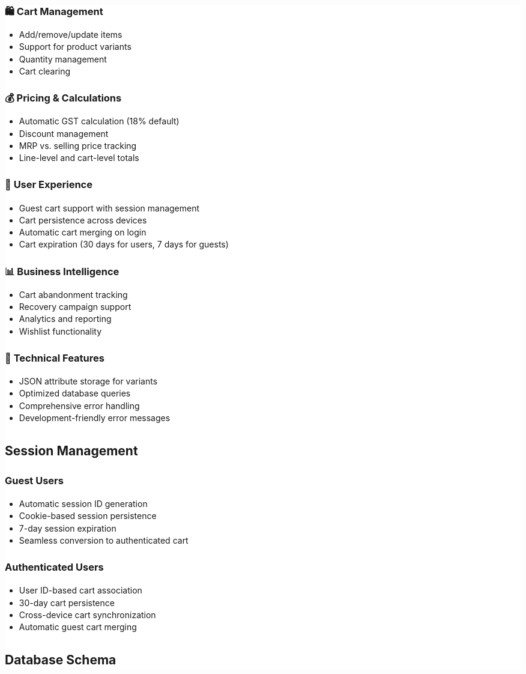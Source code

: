 ### 🛍️ **Cart Management**

- Add/remove/update items
- Support for product variants
- Quantity management
- Cart clearing

### 💰 **Pricing & Calculations**

- Automatic GST calculation (18% default)
- Discount management
- MRP vs. selling price tracking
- Line-level and cart-level totals

### 👤 **User Experience**

- Guest cart support with session management
- Cart persistence across devices
- Automatic cart merging on login
- Cart expiration (30 days for users, 7 days for guests)

### 📊 **Business Intelligence**

- Cart abandonment tracking
- Recovery campaign support
- Analytics and reporting
- Wishlist functionality

### 🔧 **Technical Features**

- JSON attribute storage for variants
- Optimized database queries
- Comprehensive error handling
- Development-friendly error messages

## Session Management

### Guest Users

- Automatic session ID generation
- Cookie-based session persistence
- 7-day session expiration
- Seamless conversion to authenticated cart

### Authenticated Users

- User ID-based cart association
- 30-day cart persistence
- Cross-device cart synchronization
- Automatic guest cart merging

## Database Schema
